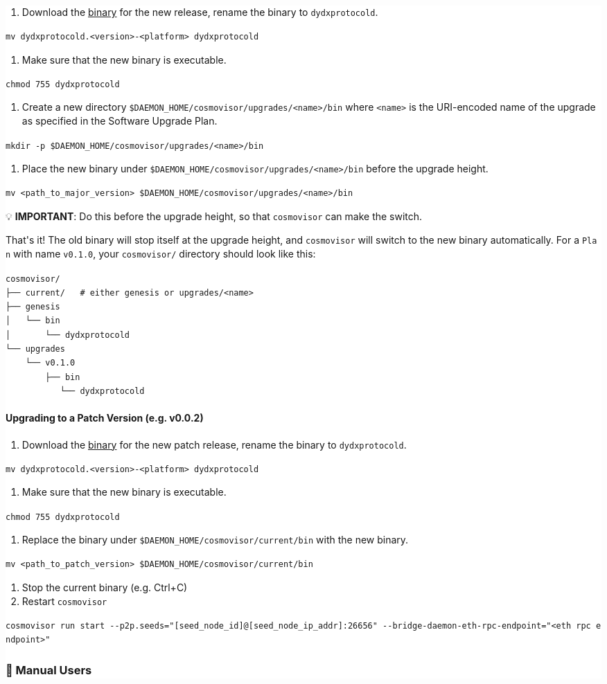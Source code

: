 1.   Download the [binary](https://github.com/dydxprotocol/v4-chain) for the new release, rename the binary to `dydxprotocold`.

`mv dydxprotocold.<version>-<platform> dydxprotocold`

1.   Make sure that the new binary is executable.

`chmod 755 dydxprotocold`

1.   Create a new directory `$DAEMON_HOME/cosmovisor/upgrades/<name>/bin` where `<name>` is the URI-encoded name of the upgrade as specified in the Software Upgrade Plan.

`mkdir -p $DAEMON_HOME/cosmovisor/upgrades/<name>/bin`

1.   Place the new binary under `$DAEMON_HOME/cosmovisor/upgrades/<name>/bin` before the upgrade height.

`mv <path_to_major_version> $DAEMON_HOME/cosmovisor/upgrades/<name>/bin`

💡 **IMPORTANT**: Do this before the upgrade height, so that `cosmovisor` can make the switch.

That's it! The old binary will stop itself at the upgrade height, and `cosmovisor` will switch to the new binary automatically. For a `Plan` with name `v0.1.0`, your `cosmovisor/` directory should look like this:

```
cosmovisor/
├── current/   # either genesis or upgrades/<name>
├── genesis
│   └── bin
│       └── dydxprotocold
└── upgrades
    └── v0.1.0
        ├── bin
           └── dydxprotocold
```

#### Upgrading to a Patch Version (e.g. v0.0.2)

1.   Download the [binary](https://github.com/dydxprotocol/v4-chain/releases) for the new patch release, rename the binary to `dydxprotocold`.

`mv dydxprotocold.<version>-<platform> dydxprotocold`

1.   Make sure that the new binary is executable.

`chmod 755 dydxprotocold`

1.   Replace the binary under `$DAEMON_HOME/cosmovisor/current/bin` with the new binary.

`mv <path_to_patch_version> $DAEMON_HOME/cosmovisor/current/bin`

1.   Stop the current binary (e.g. Ctrl+C)
2.   Restart `cosmovisor`

`cosmovisor run start --p2p.seeds="[seed_node_id]@[seed_node_ip_addr]:26656" --bridge-daemon-eth-rpc-endpoint="<eth rpc endpoint>"`

### 🦾 Manual Users
